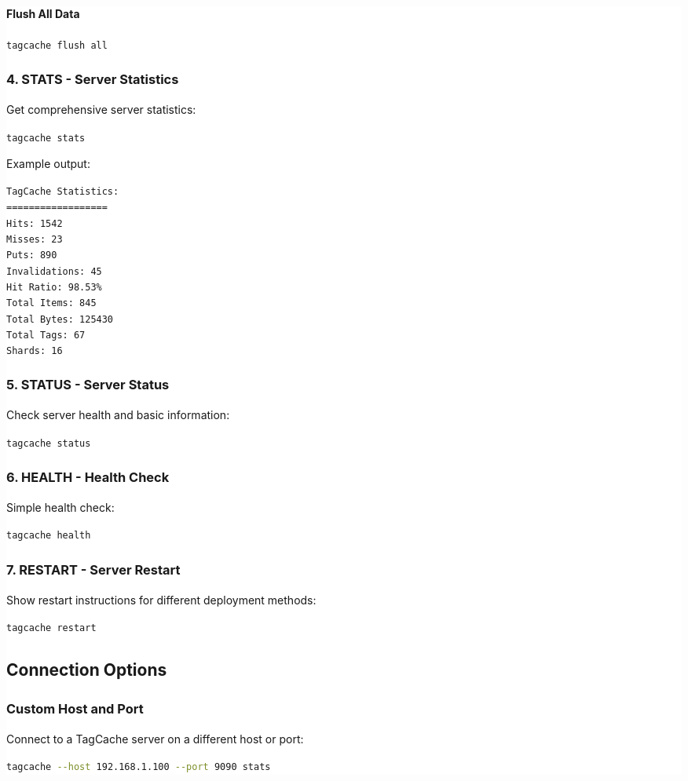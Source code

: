 #### Flush All Data
```bash
tagcache flush all
```

### 4. STATS - Server Statistics

Get comprehensive server statistics:
```bash
tagcache stats
```

Example output:
```
TagCache Statistics:
==================
Hits: 1542
Misses: 23
Puts: 890
Invalidations: 45
Hit Ratio: 98.53%
Total Items: 845
Total Bytes: 125430
Total Tags: 67
Shards: 16
```

### 5. STATUS - Server Status

Check server health and basic information:
```bash
tagcache status
```

### 6. HEALTH - Health Check

Simple health check:
```bash
tagcache health
```

### 7. RESTART - Server Restart

Show restart instructions for different deployment methods:
```bash
tagcache restart
```

## Connection Options

### Custom Host and Port

Connect to a TagCache server on a different host or port:
```bash
tagcache --host 192.168.1.100 --port 9090 stats
```
